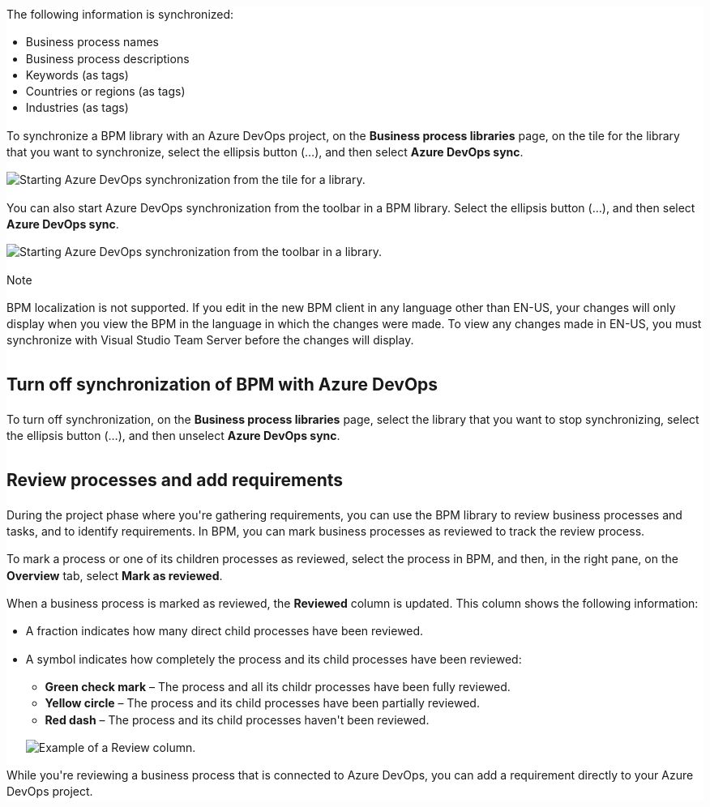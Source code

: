 The following information is synchronized:

- Business process names
- Business process descriptions
- Keywords (as tags)
- Countries or regions (as tags)
- Industries (as tags)

To synchronize a BPM library with an Azure DevOps project, on the **Business process libraries** page, on the tile for the library that you want to synchronize, select the ellipsis button (…), and then select **Azure DevOps sync**.

![Starting Azure DevOps synchronization from the tile for a library.](./media/newbpm_BlogPost25.png)

You can also start Azure DevOps synchronization from the toolbar in a BPM library. Select the ellipsis button (…), and then select **Azure DevOps sync**.

![Starting Azure DevOps synchronization from the toolbar in a library.](./media/newbpm_BlogPost26.png)

> [!NOTE]
> BPM localization is not supported. If you edit in the new BPM client in any language other than EN-US, your changes will only display when you view the BPM in the language in which the changes were made. To view any changes made in EN-US, you must synchronize with Visual Studio Team Server before the changes will display.

## Turn off synchronization of BPM with Azure DevOps

To turn off synchronization, on the **Business process libraries** page, select the library that you want to stop synchronizing, select the ellipsis button (…), and then unselect **Azure DevOps sync**.

## Review processes and add requirements

During the project phase where you're gathering requirements, you can use the BPM library to review business processes and tasks, and to identify requirements. In BPM, you can mark business processes as reviewed to track the review process.

To mark a process or one of its children processes as reviewed, select the process in BPM, and then, in the right pane, on the **Overview** tab, select **Mark as reviewed**.

When a business process is marked as reviewed, the **Reviewed** column is updated. This column shows the following information:

- A fraction indicates how many direct child processes have been reviewed.
- A symbol indicates how completely the process and its child processes have been reviewed:

   - **Green check mark** – The process and all its childr processes have been fully reviewed.
   - **Yellow circle** – The process and its child processes have been partially reviewed.
   - **Red dash** – The process and its child processes haven't been reviewed.

    ![Example of a Review column.](./media/newbpm_BlogPost28.png)

While you're reviewing a business process that is connected to Azure DevOps, you can add a requirement directly to your Azure DevOps project.
